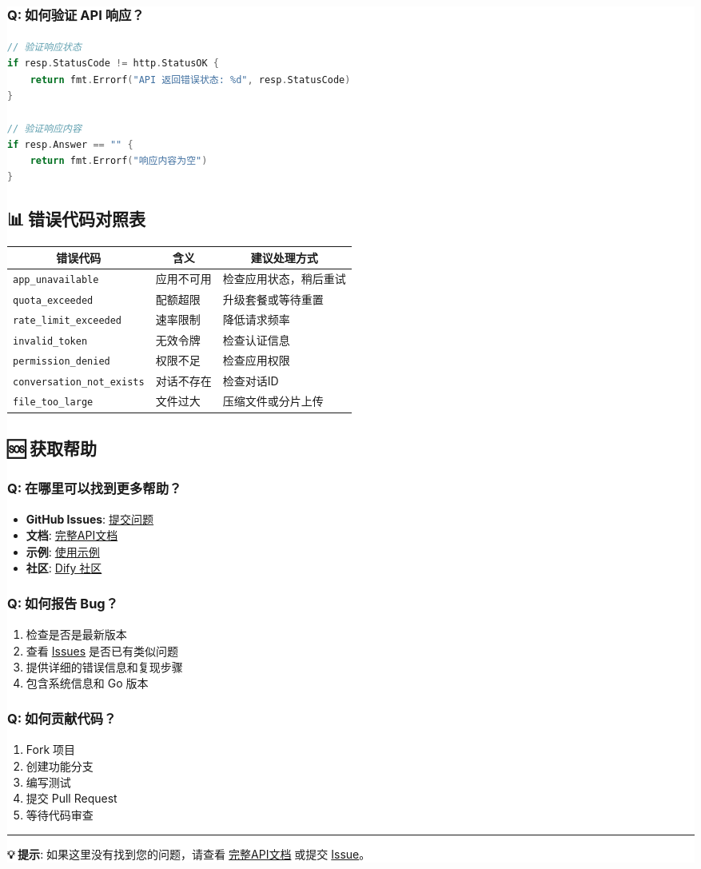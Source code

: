 ### Q: 如何验证 API 响应？
```go
// 验证响应状态
if resp.StatusCode != http.StatusOK {
    return fmt.Errorf("API 返回错误状态: %d", resp.StatusCode)
}

// 验证响应内容
if resp.Answer == "" {
    return fmt.Errorf("响应内容为空")
}
```

## 📊 错误代码对照表

| 错误代码 | 含义 | 建议处理方式 |
|---------|------|-------------|
| `app_unavailable` | 应用不可用 | 检查应用状态，稍后重试 |
| `quota_exceeded` | 配额超限 | 升级套餐或等待重置 |
| `rate_limit_exceeded` | 速率限制 | 降低请求频率 |
| `invalid_token` | 无效令牌 | 检查认证信息 |
| `permission_denied` | 权限不足 | 检查应用权限 |
| `conversation_not_exists` | 对话不存在 | 检查对话ID |
| `file_too_large` | 文件过大 | 压缩文件或分片上传 |

## 🆘 获取帮助

### Q: 在哪里可以找到更多帮助？
- **GitHub Issues**: [提交问题](https://github.com/kingfs/godify/issues)
- **文档**: [完整API文档](./API.md)
- **示例**: [使用示例](./examples/)
- **社区**: [Dify 社区](https://community.dify.ai)

### Q: 如何报告 Bug？
1. 检查是否是最新版本
2. 查看 [Issues](https://github.com/kingfs/godify/issues) 是否已有类似问题
3. 提供详细的错误信息和复现步骤
4. 包含系统信息和 Go 版本

### Q: 如何贡献代码？
1. Fork 项目
2. 创建功能分支
3. 编写测试
4. 提交 Pull Request
5. 等待代码审查

---

**💡 提示**: 如果这里没有找到您的问题，请查看 [完整API文档](./API.md) 或提交 [Issue](https://github.com/kingfs/godify/issues)。
